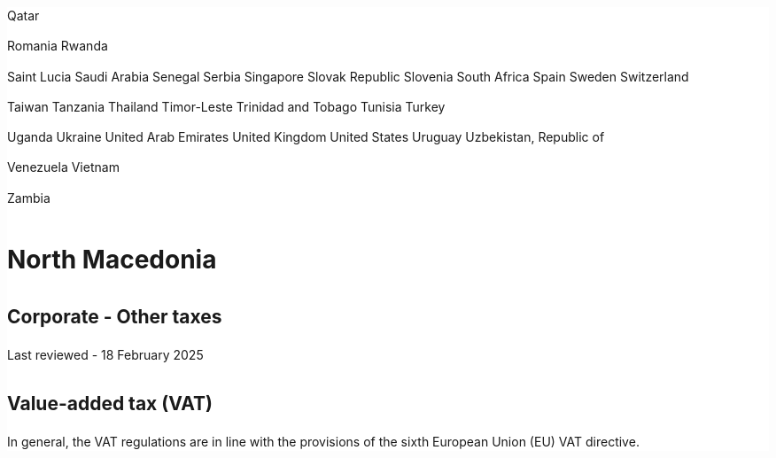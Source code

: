 Qatar

Romania
Rwanda

Saint Lucia
Saudi Arabia
Senegal
Serbia
Singapore
Slovak Republic
Slovenia
South Africa
Spain
Sweden
Switzerland

Taiwan
Tanzania
Thailand
Timor-Leste
Trinidad and Tobago
Tunisia
Turkey

Uganda
Ukraine
United Arab Emirates
United Kingdom
United States
Uruguay
Uzbekistan, Republic of

Venezuela
Vietnam

Zambia



 



# North Macedonia


## Corporate - Other taxes

Last reviewed - 18 February 2025

## Value-added tax (VAT)

In general, the VAT regulations are in line with the provisions of the sixth European Union (EU) VAT directive.
